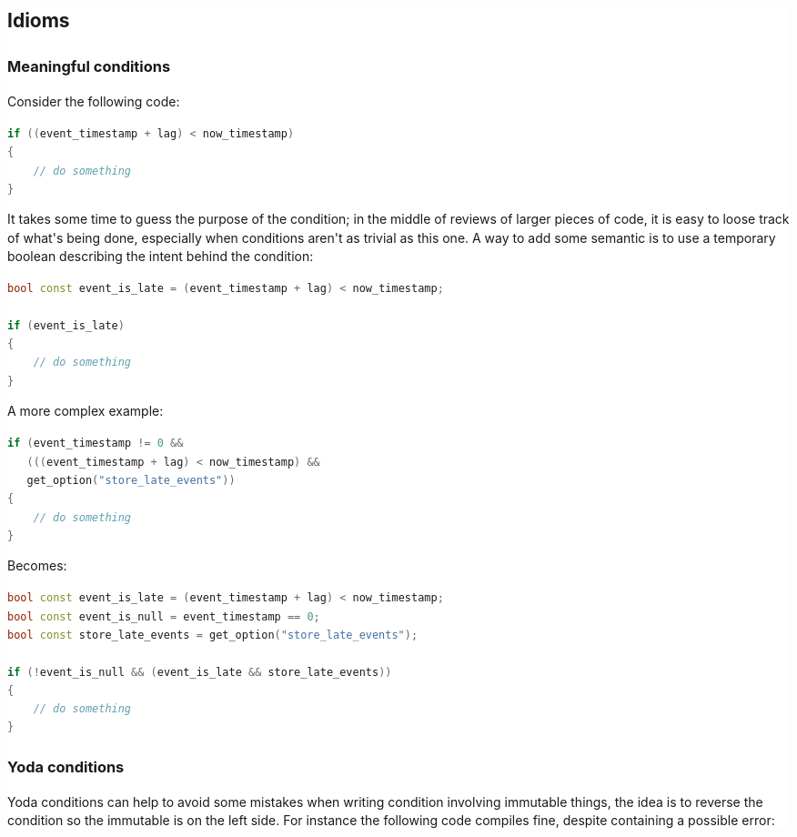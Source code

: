 ## Idioms

### Meaningful conditions

Consider the following code:

```c++
if ((event_timestamp + lag) < now_timestamp)
{
	// do something
}
```

It takes some time to guess the purpose of the condition; in the
middle of reviews of larger pieces of code, it is easy to loose track
of what's being done, especially when conditions aren't as trivial as
this one. A way to add some semantic is to use a temporary boolean
describing the intent behind the condition:

```c++
bool const event_is_late = (event_timestamp + lag) < now_timestamp;

if (event_is_late)
{
	// do something
}
```

A more complex example:

```c++
if (event_timestamp != 0 &&
   (((event_timestamp + lag) < now_timestamp) &&
   get_option("store_late_events"))
{
	// do something
}
```

Becomes:

```c++
bool const event_is_late = (event_timestamp + lag) < now_timestamp;
bool const event_is_null = event_timestamp == 0;
bool const store_late_events = get_option("store_late_events");

if (!event_is_null && (event_is_late && store_late_events))
{
	// do something
}
```

### Yoda conditions

Yoda conditions can help to avoid some mistakes when writing condition
involving immutable things, the idea is to reverse the condition so
the immutable is on the left side. For instance the following code
compiles fine, despite containing a possible error:
